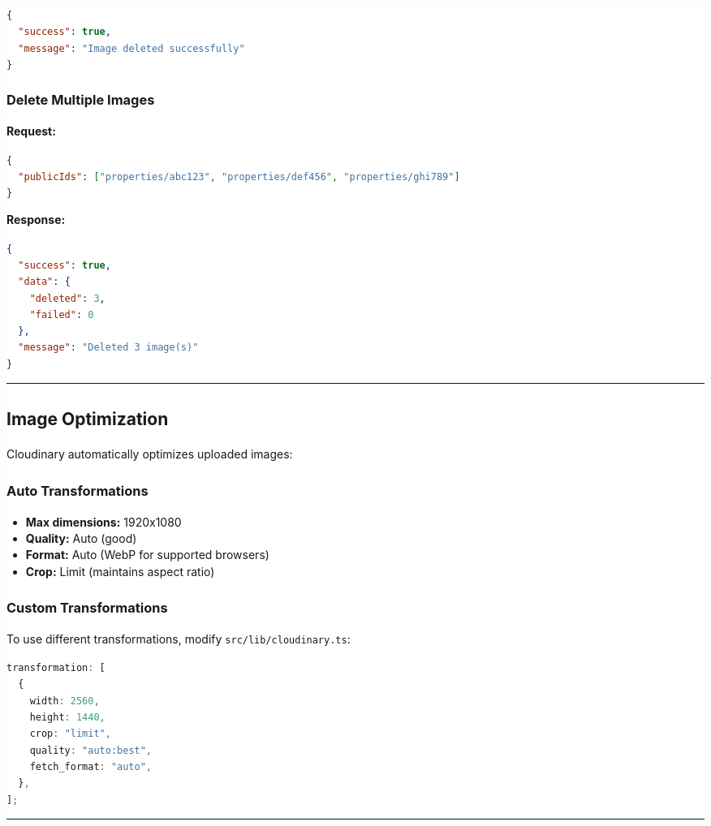 ```json
{
  "success": true,
  "message": "Image deleted successfully"
}
```

### Delete Multiple Images

**Request:**

```json
{
  "publicIds": ["properties/abc123", "properties/def456", "properties/ghi789"]
}
```

**Response:**

```json
{
  "success": true,
  "data": {
    "deleted": 3,
    "failed": 0
  },
  "message": "Deleted 3 image(s)"
}
```

---

## Image Optimization

Cloudinary automatically optimizes uploaded images:

### Auto Transformations

- **Max dimensions:** 1920x1080
- **Quality:** Auto (good)
- **Format:** Auto (WebP for supported browsers)
- **Crop:** Limit (maintains aspect ratio)

### Custom Transformations

To use different transformations, modify `src/lib/cloudinary.ts`:

```typescript
transformation: [
  {
    width: 2560,
    height: 1440,
    crop: "limit",
    quality: "auto:best",
    fetch_format: "auto",
  },
];
```

---